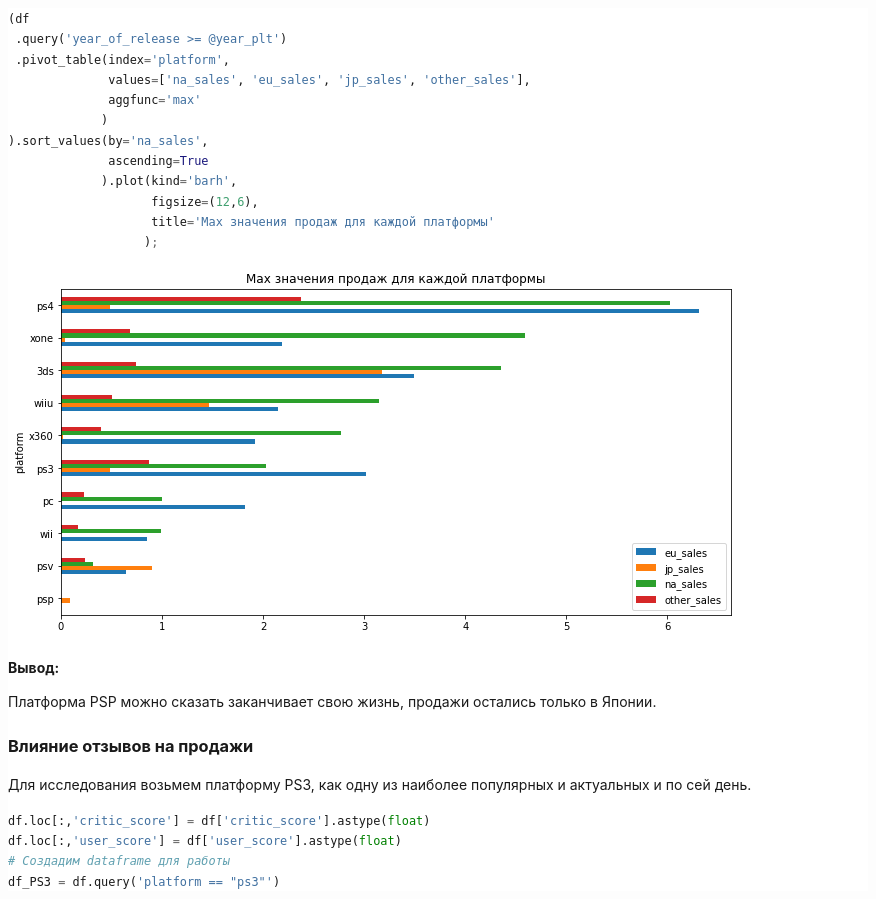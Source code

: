 


```python
(df
 .query('year_of_release >= @year_plt')
 .pivot_table(index='platform', 
              values=['na_sales', 'eu_sales', 'jp_sales', 'other_sales'], 
              aggfunc='max'
             )
).sort_values(by='na_sales', 
              ascending=True
             ).plot(kind='barh', 
                    figsize=(12,6), 
                    title='Max значения продаж для каждой платформы'
                   );
```


    
![png](output_103_0.png)
    


**Вывод:**

Платформа PSP можно сказать заканчивает свою жизнь, продажи остались только в Японии.

### Влияние отзывов на продажи

Для исследования возьмем платформу PS3, как одну из наиболее популярных и актуальных и по сей день.


```python
df.loc[:,'critic_score'] = df['critic_score'].astype(float)
df.loc[:,'user_score'] = df['user_score'].astype(float)
# Создадим dataframe для работы
df_PS3 = df.query('platform == "ps3"')
```
